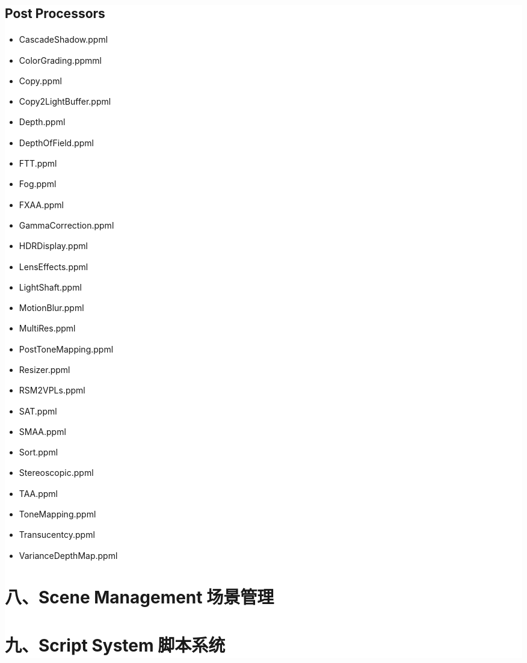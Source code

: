## Post Processors

- CascadeShadow.ppml

- ColorGrading.ppmml

- Copy.ppml

- Copy2LightBuffer.ppml

- Depth.ppml

- DepthOfField.ppml

- FTT.ppml

- Fog.ppml

- FXAA.ppml

- GammaCorrection.ppml

- HDRDisplay.ppml

- LensEffects.ppml

- LightShaft.ppml

- MotionBlur.ppml

- MultiRes.ppml

- PostToneMapping.ppml

- Resizer.ppml

- RSM2VPLs.ppml

- SAT.ppml

- SMAA.ppml

- Sort.ppml

- Stereoscopic.ppml

- TAA.ppml

- ToneMapping.ppml

- Transucentcy.ppml

- VarianceDepthMap.ppml

  





# 八、Scene Management 场景管理

# 九、Script System 脚本系统
